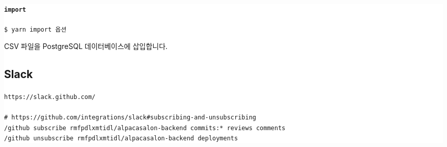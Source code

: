 #### `import`

```bash
$ yarn import 옵션
```

CSV 파일을 PostgreSQL 데이터베이스에 삽입합니다.

## Slack

```
https://slack.github.com/

# https://github.com/integrations/slack#subscribing-and-unsubscribing
/github subscribe rmfpdlxmtidl/alpacasalon-backend commits:* reviews comments
/github unsubscribe rmfpdlxmtidl/alpacasalon-backend deployments
```
